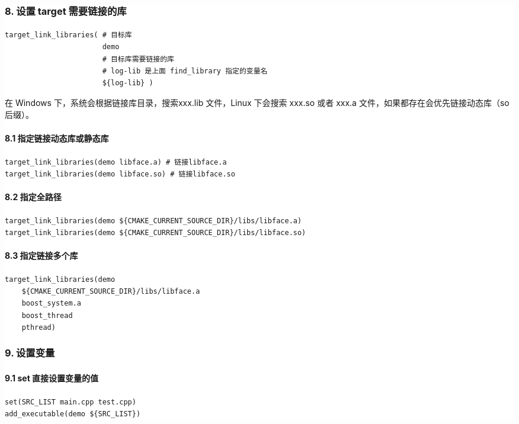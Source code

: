 

### **8. 设置 target 需要链接的库**



```
target_link_libraries( # 目标库
                       demo
                       # 目标库需要链接的库
                       # log-lib 是上面 find_library 指定的变量名
                       ${log-lib} )
```



在 Windows 下，系统会根据链接库目录，搜索xxx.lib 文件，Linux 下会搜索 xxx.so 或者 xxx.a 文件，如果都存在会优先链接动态库（so 后缀）。



#### **8.1 指定链接动态库或静态库**



```
target_link_libraries(demo libface.a) # 链接libface.a
target_link_libraries(demo libface.so) # 链接libface.so
```



#### **8.2 指定全路径**

```
target_link_libraries(demo ${CMAKE_CURRENT_SOURCE_DIR}/libs/libface.a)
target_link_libraries(demo ${CMAKE_CURRENT_SOURCE_DIR}/libs/libface.so)
```



#### **8.3 指定链接多个库**

```
target_link_libraries(demo
    ${CMAKE_CURRENT_SOURCE_DIR}/libs/libface.a
    boost_system.a
    boost_thread
    pthread)
```



### **9. 设置变量**



#### **9.1 set 直接设置变量的值**

```
set(SRC_LIST main.cpp test.cpp)
add_executable(demo ${SRC_LIST})
```

